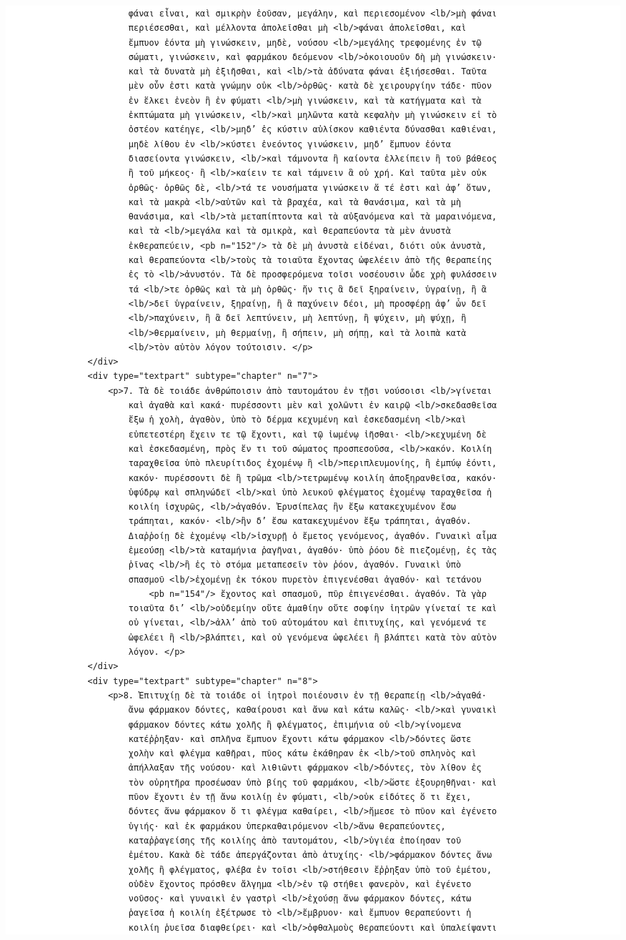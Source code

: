                             φάναι εἶναι, καὶ σμικρὴν ἐοῦσαν, μεγάλην, καὶ περιεσομένον <lb/>μὴ φάναι
                            περιέσεσθαι, καὶ μέλλοντα ἀπολεῖσθαι μὴ <lb/>φάναι ἀπολεῖσθαι, καὶ
                            ἔμπυον ἐόντα μὴ γινώσκειν, μηδὲ, νούσου <lb/>μεγάλης τρεφομένης ἐν τῷ
                            σώματι, γινώσκειν, καὶ φαρμάκου δεόμενον <lb/>ὁκοιουοῦν δὴ μὴ γινώσκειν·
                            καὶ τὰ δυνατὰ μὴ ἐξιῆσθαι, καὶ <lb/>τὰ ἀδύνατα φάναι ἐξιήσεσθαι. Ταῦτα
                            μὲν οὖν ἐστι κατὰ γνώμην οὐκ <lb/>ὀρθῶς· κατὰ δὲ χειρουργίην τάδε· πῦον
                            ἐν ἕλκει ἐνεὸν ἢ ἐν φύματι <lb/>μὴ γινώσκειν, καὶ τὰ κατήγματα καὶ τὰ
                            ἐκπτώματα μὴ γινώσκειν, <lb/>καὶ μηλῶντα κατὰ κεφαλὴν μὴ γινώσκειν εἰ τὸ
                            ὀστέον κατέηγε, <lb/>μηδ’ ἐς κύστιν αὐλίσκον καθιέντα δύνασθαι καθιέναι,
                            μηδὲ λίθου ἐν <lb/>κύστει ἐνεόντος γινώσκειν, μηδ’ ἔμπυον ἐόντα
                            διασείοντα γινώσκειν, <lb/>καὶ τάμνοντα ἢ καίοντα ἐλλείπειν ἢ τοῦ βάθεος
                            ἢ τοῦ μήκεος· ἢ <lb/>καίειν τε καὶ τάμνειν ἃ οὐ χρή. Καὶ ταῦτα μὲν οὐκ
                            ὀρθῶς· ὀρθῶς δὲ, <lb/>τά τε νουσήματα γινώσκειν ἅ τέ ἐστι καὶ ἀφ’ ὅτων,
                            καὶ τὰ μακρὰ <lb/>αὐτῶν καὶ τὰ βραχέα, καὶ τὰ θανάσιμα, καὶ τὰ μὴ
                            θανάσιμα, καὶ <lb/>τὰ μεταπίπτοντα καὶ τὰ αὐξανόμενα καὶ τὰ μαραινόμενα,
                            καὶ τὰ <lb/>μεγάλα καὶ τὰ σμικρὰ, καὶ θεραπεύοντα τὰ μὲν ἀνυστὰ
                            ἐκθεραπεύειν, <pb n="152"/> τὰ δὲ μὴ ἀνυστὰ εἰδέναι, διότι οὐκ ἀνυστὰ,
                            καὶ θεραπεύοντα <lb/>τοὺς τὰ τοιαῦτα ἔχοντας ὠφελέειν ἀπὸ τῆς θεραπείης
                            ἐς τὸ <lb/>ἀνυστόν. Τὰ δὲ προσφερόμενα τοῖσι νοσέουσιν ὧδε χρὴ φυλάσσειν
                            τά <lb/>τε ὀρθῶς καὶ τὰ μὴ ὀρθῶς· ἤν τις ἃ δεῖ ξηραίνειν, ὑγραίνῃ, ἢ ἃ
                            <lb/>δεῖ ὑγραίνειν, ξηραίνῃ, ἢ ἃ παχύνειν δέοι, μὴ προσφέρῃ ἀφ’ ὧν δεῖ
                            <lb/>παχύνειν, ἢ ἃ δεῖ λεπτύνειν, μὴ λεπτύνῃ, ἢ ψύχειν, μὴ ψύχῃ, ἢ
                            <lb/>θερμαίνειν, μὴ θερμαίνῃ, ἢ σήπειν, μὴ σήπῃ, καὶ τὰ λοιπὰ κατὰ
                            <lb/>τὸν αὐτὸν λόγον τούτοισιν. </p>
                    </div>
                    <div type="textpart" subtype="chapter" n="7">
                        <p>7. Τὰ δὲ τοιάδε ἀνθρώποισιν ἀπὸ ταυτομάτου ἐν τῇσι νούσοισι <lb/>γίνεται
                            καὶ ἀγαθὰ καὶ κακά· πυρέσσοντι μὲν καὶ χολῶντι ἐν καιρῷ <lb/>σκεδασθεῖσα
                            ἔξω ἡ χολὴ, ἀγαθὸν, ὑπὸ τὸ δέρμα κεχυμένη καὶ ἐσκεδασμένη <lb/>καὶ
                            εὐπετεστέρη ἔχειν τε τῷ ἔχοντι, καὶ τῷ ἰωμένῳ ἰῆσθαι· <lb/>κεχυμένη δὲ
                            καὶ ἐσκεδασμένη, πρὸς ἕν τι τοῦ σώματος προσπεσοῦσα, <lb/>κακόν. Κοιλίη
                            ταραχθεῖσα ὑπὸ πλευρίτιδος ἐχομένῳ ἢ <lb/>περιπλευμονίης, ἢ ἐμπύῳ ἐόντι,
                            κακόν· πυρέσσοντι δὲ ἢ τρῶμα <lb/>τετρωμένῳ κοιλίη ἀποξηρανθεῖσα, κακόν·
                            ὑφύδρῳ καὶ σπληνώδεϊ <lb/>καὶ ὑπὸ λευκοῦ φλέγματος ἐχομένῳ ταραχθεῖσα ἡ
                            κοιλίη ἰσχυρῶς, <lb/>ἀγαθόν. Ἐρυσίπελας ἢν ἔξω κατακεχυμένον ἔσω
                            τράπηται, κακόν· <lb/>ἢν δ’ ἔσω κατακεχυμένον ἔξω τράπηται, ἀγαθόν.
                            Διαῤῥοίῃ δὲ ἐχομένῳ <lb/>ἰσχυρῇ ὁ ἔμετος γενόμενος, ἀγαθόν. Γυναικὶ αἷμα
                            ἐμεούσῃ <lb/>τὰ καταμήνια ῥαγῆναι, ἀγαθόν· ὑπὸ ῥόου δὲ πιεζομένῃ, ἐς τὰς
                            ῥῖνας <lb/>ἢ ἐς τὸ στόμα μεταπεσεῖν τὸν ῥόον, ἀγαθόν. Γυναικὶ ὑπὸ
                            σπασμοῦ <lb/>ἐχομένῃ ἐκ τόκου πυρετὸν ἐπιγενέσθαι ἀγαθόν· καὶ τετάνου
                                <pb n="154"/> ἔχοντος καὶ σπασμοῦ, πῦρ ἐπιγενέσθαι. ἀγαθόν. Τὰ γὰρ
                            τοιαῦτα δι’ <lb/>οὐδεμίην οὔτε ἀμαθίην οὔτε σοφίην ἰητρῶν γίνεταί τε καὶ
                            οὐ γίνεται, <lb/>ἀλλ’ ἀπὸ τοῦ αὐτομάτου καὶ ἐπιτυχίης, καὶ γενόμενά τε
                            ὠφελέει ἢ <lb/>βλάπτει, καὶ οὐ γενόμενα ὠφελέει ἢ βλάπτει κατὰ τὸν αὐτὸν
                            λόγον. </p>
                    </div>
                    <div type="textpart" subtype="chapter" n="8">
                        <p>8. Ἐπιτυχίῃ δὲ τὰ τοιάδε οἱ ἰητροὶ ποιέουσιν ἐν τῇ θεραπείῃ <lb/>ἀγαθά·
                            ἄνω φάρμακον δόντες, καθαίρουσι καὶ ἄνω καὶ κάτω καλῶς· <lb/>καὶ γυναικὶ
                            φάρμακον δόντες κάτω χολῆς ἢ φλέγματος, ἐπιμήνια οὐ <lb/>γίνομενα
                            κατέῤῥηξαν· καὶ σπλῆνα ἔμπυον ἔχοντι κάτω φάρμακον <lb/>δόντες ὥστε
                            χολὴν καὶ φλέγμα καθῆραι, πῦος κάτω ἐκάθηραν ἐκ <lb/>τοῦ σπληνὸς καὶ
                            ἀπήλλαξαν τῆς νούσου· καὶ λιθιῶντι φάρμακον <lb/>δόντες, τὸν λίθον ἐς
                            τὸν οὐρητῆρα προσέωσαν ὑπὸ βίης τοῦ φαρμάκου, <lb/>ὥστε ἐξουρηθῆναι· καὶ
                            πῦον ἔχοντι ἐν τῇ ἄνω κοιλίῃ ἐν φύματι, <lb/>οὐκ εἰδότες ὅ τι ἔχει,
                            δόντες ἄνω φάρμακον ὅ τι φλέγμα καθαίρει, <lb/>ἤμεσε τὸ πῦον καὶ ἐγένετο
                            ὑγιής· καὶ ἐκ φαρμάκου ὑπερκαθαιρόμενον <lb/>ἄνω θεραπεύοντες,
                            καταῤῥαγείσης τῆς κοιλίης ἀπὸ ταυτομάτου, <lb/>ὑγιέα ἐποίησαν τοῦ
                            ἐμέτου. Κακὰ δὲ τάδε ἀπεργάζονται ἀπὸ ἀτυχίης· <lb/>φάρμακον δόντες ἄνω
                            χολῆς ἢ φλέγματος, φλέβα ἐν τοῖσι <lb/>στήθεσιν ἔῤῥηξαν ὑπὸ τοῦ ἐμέτου,
                            οὐδὲν ἔχοντος πρόσθεν ἄλγημα <lb/>ἐν τῷ στήθει φανερὸν, καὶ ἐγένετο
                            νοῦσος· καὶ γυναικὶ ἐν γαστρὶ <lb/>ἐχούσῃ ἄνω φάρμακον δόντες, κάτω
                            ῥαγεῖσα ἡ κοιλίη ἐξέτρωσε τὸ <lb/>ἔμβρυον· καὶ ἔμπυον θεραπεύοντι ἡ
                            κοιλίη ῥυεῖσα διαφθείρει· καὶ <lb/>ὀφθαλμοὺς θεραπεύοντι καὶ ὑπαλείψαντι